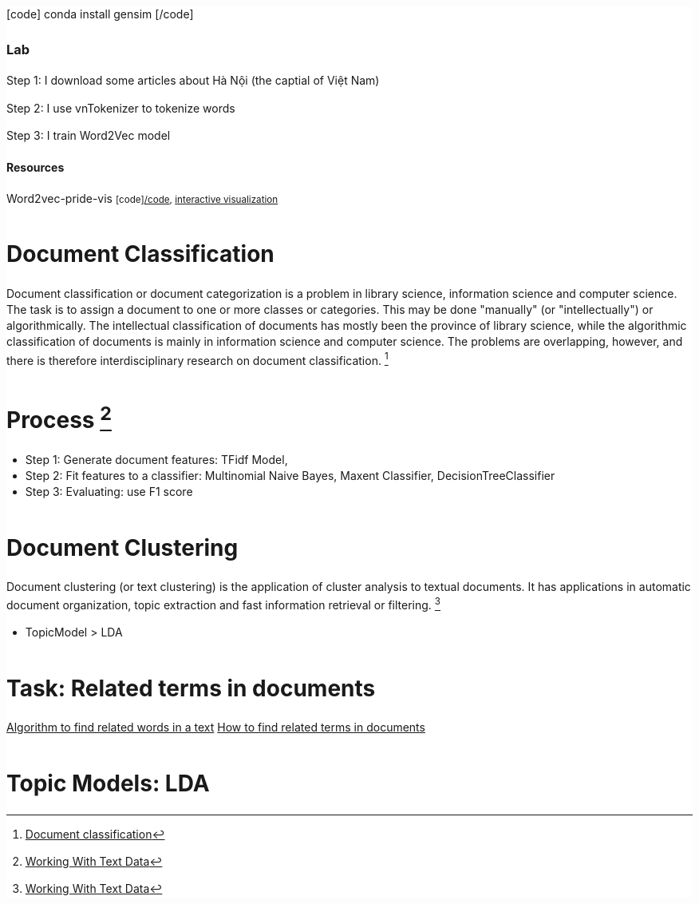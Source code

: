 [code]
conda install gensim
[/code]

### Lab

Step 1: I download some articles about Hà Nội (the captial of Việt Nam)

Step 2: I use vnTokenizer to tokenize words

Step 3: I train Word2Vec model

#### Resources

Word2vec-pride-vis <small>[code][/code](https://github.com/arnicas/word2vec-pride-vis), [interactive visualization](http://www.ghostweather.com/files/word2vecpride/)</small>

# Document Classification

Document classification or document categorization is a problem in library science, information science and computer science. The task is to assign a document to one or more classes or categories. This may be done "manually" (or "intellectually") or algorithmically. The intellectual classification of documents has mostly been the province of library science, while the algorithmic classification of documents is mainly in information science and computer science. The problems are overlapping, however, and there is therefore interdisciplinary research on document classification. [^2]

# Process [^1]

* Step 1: Generate document features: TFidf Model,
* Step 2: Fit features to a classifier: Multinomial Naive Bayes, Maxent Classifier, DecisionTreeClassifier
* Step 3: Evaluating: use F1 score

[^1]: [Working With Text Data](http://scikit-learn.org/stable/tutorial/text_analytics/working_with_text_data.html)
[^2]: [Document classification](https://en.wikipedia.org/wiki/Document_classification)

# Document Clustering

Document clustering (or text clustering) is the application of cluster analysis to textual documents. It has applications in automatic document organization, topic extraction and fast information retrieval or filtering. [^1]

* TopicModel > LDA

[^1]: [wikipedia, Document Clustering](https://en.wikipedia.org/wiki/Document_clustering)

# Task: Related terms in documents

[Algorithm to find related words in a text](http://stackoverflow.com/questions/7544266/algorithm-to-find-related-words-in-a-text)
[How to find related terms in documents](http://stackoverflow.com/questions/34650672/how-to-find-related-terms-in-documents)

# Topic Models: LDA


[^1]: [ Sequence Classification, Learning to Classify Text](http://www.nltk.org/book/ch06.html)
[^1]: [Textual entailment](https://en.wikipedia.org/wiki/Textual_entailment)
[^1]: [Week 2 - Language Modeling](https://class.coursera.org/nlp/lecture)
[^1]: [tf–idf](https://en.wikipedia.org/wiki/Tf%E2%80%93idf)
[^1]: [wikipedia, Named Entity Recognition](https://en.wikipedia.org/wiki/Named-entity_recognition)
[^1]: [English dictionary as txt or xml file with support of synonyms](http://stackoverflow.com/questions/2667057/english-dictionary-as-txt-or-xml-file-with-support-of-synonyms)